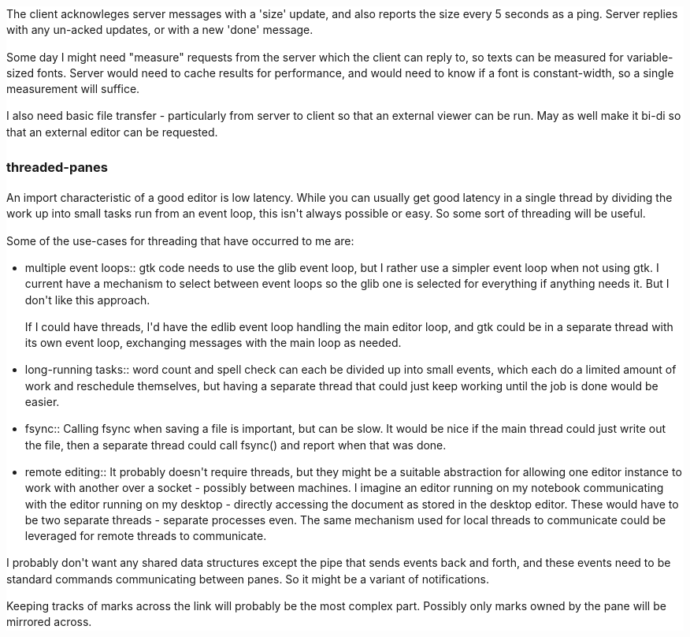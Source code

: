 The client acknowleges server messages with a 'size' update, and also
reports the size every 5 seconds as a ping.  Server replies with any
un-acked updates, or with a new 'done' message.

Some day I might need "measure" requests from the server which the
client can reply to, so texts can be measured for variable-sized fonts.
Server would need to cache results for performance, and would need to
know if a font is constant-width, so a single measurement will suffice.

I also need basic file transfer - particularly from server to client
so that an external viewer can be run.  May as well make it bi-di so
that an external editor can be requested.

### threaded-panes

An import characteristic of a good editor is low latency.  While you can
usually get good latency in a single thread by dividing the work up into
small tasks run from an event loop, this isn't always possible or easy.
So some sort of threading will be useful.

Some of the use-cases for threading that have occurred to me are:

- multiple event loops:: gtk code needs to use the glib event loop, but
  I rather use a simpler event loop when not using gtk.  I current have
  a mechanism to select between event loops so the glib one is selected
  for everything if anything needs it.  But I don't like this approach.

  If I could have threads, I'd have the edlib event loop handling
  the main editor loop, and gtk could be in a separate thread with its
  own event loop, exchanging messages with the main loop as needed.

- long-running tasks:: word count and spell check can each be divided
  up into small events, which each do a limited amount of work and reschedule
  themselves, but having a separate thread that could just keep working
  until the job is done would be easier.

- fsync:: Calling fsync when saving a file is important, but can be slow.
  It would be nice if the main thread could just write out the file,
  then a separate thread could call fsync() and report when that was done.

- remote editing::  It probably doesn't require threads, but they might
  be a suitable abstraction for allowing one editor instance to work
  with another over a socket - possibly between machines.  I imagine
  an editor running on my notebook communicating with the editor
  running on my desktop - directly accessing the document as stored
  in the desktop editor.  These would have to be two separate threads - separate
  processes even.  The same mechanism used for local threads to communicate
  could be leveraged for remote threads to communicate.

I probably don't want any shared data structures except the pipe that sends
events back and forth, and these events need to be standard commands communicating
between panes.  So it might be a variant of notifications.

Keeping tracks of marks across the link will probably be the most complex
part.  Possibly only marks owned by the pane will be mirrored across.

